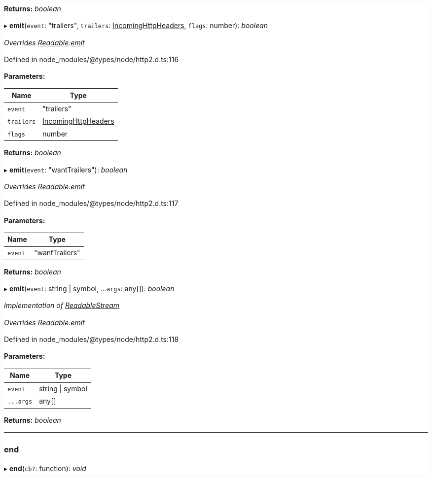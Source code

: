 **Returns:** *boolean*

▸ **emit**(`event`: "trailers", `trailers`: [IncomingHttpHeaders](../interfaces/_node_modules__types_node_http2_d_._http2_.incominghttpheaders.md), `flags`: number): *boolean*

*Overrides [Readable](_node_modules__types_node_stream_d_._stream_.internal.readable.md).[emit](_node_modules__types_node_stream_d_._stream_.internal.readable.md#emit)*

Defined in node_modules/@types/node/http2.d.ts:116

**Parameters:**

Name | Type |
------ | ------ |
`event` | "trailers" |
`trailers` | [IncomingHttpHeaders](../interfaces/_node_modules__types_node_http2_d_._http2_.incominghttpheaders.md) |
`flags` | number |

**Returns:** *boolean*

▸ **emit**(`event`: "wantTrailers"): *boolean*

*Overrides [Readable](_node_modules__types_node_stream_d_._stream_.internal.readable.md).[emit](_node_modules__types_node_stream_d_._stream_.internal.readable.md#emit)*

Defined in node_modules/@types/node/http2.d.ts:117

**Parameters:**

Name | Type |
------ | ------ |
`event` | "wantTrailers" |

**Returns:** *boolean*

▸ **emit**(`event`: string | symbol, ...`args`: any[]): *boolean*

*Implementation of [ReadableStream](../interfaces/_node_modules__types_node_globals_d_.nodejs.readablestream.md)*

*Overrides [Readable](_node_modules__types_node_stream_d_._stream_.internal.readable.md).[emit](_node_modules__types_node_stream_d_._stream_.internal.readable.md#emit)*

Defined in node_modules/@types/node/http2.d.ts:118

**Parameters:**

Name | Type |
------ | ------ |
`event` | string &#124; symbol |
`...args` | any[] |

**Returns:** *boolean*

___

###  end

▸ **end**(`cb?`: function): *void*
